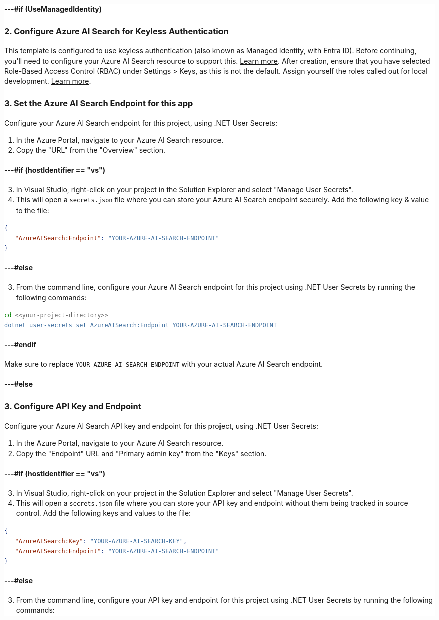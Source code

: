 #### ---#if (UseManagedIdentity)
### 2. Configure Azure AI Search for Keyless Authentication
This template is configured to use keyless authentication (also known as Managed Identity, with Entra ID). Before continuing, you'll need to configure your Azure AI Search resource to support this. [Learn more](https://learn.microsoft.com/azure/search/keyless-connections).  After creation, ensure that you have selected Role-Based Access Control (RBAC) under Settings > Keys, as this is not the default. Assign yourself the roles called out for local development. [Learn more](https://learn.microsoft.com/azure/search/keyless-connections#roles-for-local-development).

### 3. Set the Azure AI Search Endpoint for this app
   Configure your Azure AI Search endpoint for this project, using .NET User Secrets:
   1.  In the Azure Portal, navigate to your Azure AI Search resource.
   2.  Copy the "URL" from the "Overview" section.
#### ---#if (hostIdentifier == "vs")
   3.  In Visual Studio, right-click on your project in the Solution Explorer and select "Manage User Secrets".
   4.  This will open a `secrets.json` file where you can store your Azure AI Search endpoint securely. Add the following key & value to the file:

   ```json
   {
      "AzureAISearch:Endpoint": "YOUR-AZURE-AI-SEARCH-ENDPOINT"
   }
   ```
#### ---#else
   3.  From the command line, configure your Azure AI Search endpoint for this project using .NET User Secrets by running the following commands:

   ```sh
   cd <<your-project-directory>>
   dotnet user-secrets set AzureAISearch:Endpoint YOUR-AZURE-AI-SEARCH-ENDPOINT
   ```
#### ---#endif

Make sure to replace `YOUR-AZURE-AI-SEARCH-ENDPOINT` with your actual Azure AI Search endpoint.

#### ---#else
### 3. Configure API Key and Endpoint
   Configure your Azure AI Search API key and endpoint for this project, using .NET User Secrets:
   1.  In the Azure Portal, navigate to your Azure AI Search resource.
   2.  Copy the "Endpoint" URL and "Primary admin key" from the "Keys" section.
#### ---#if (hostIdentifier == "vs")
   3. In Visual Studio, right-click on your project in the Solution Explorer and select "Manage User Secrets".
   4. This will open a `secrets.json` file where you can store your API key and endpoint without them being tracked in source control. Add the following keys and values to the file:

   ```json
   {
      "AzureAISearch:Key": "YOUR-AZURE-AI-SEARCH-KEY",
      "AzureAISearch:Endpoint": "YOUR-AZURE-AI-SEARCH-ENDPOINT"
   }
   ```
#### ---#else
   3. From the command line, configure your API key and endpoint for this project using .NET User Secrets by running the following commands:
